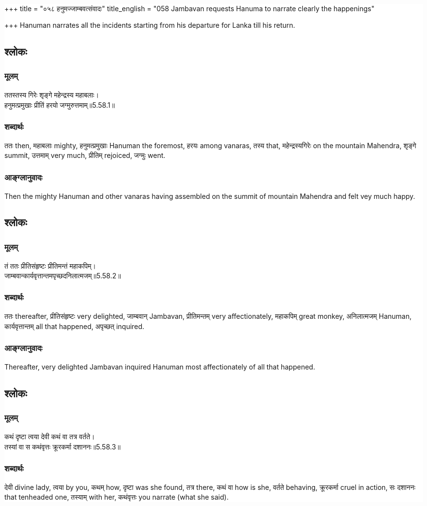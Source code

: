 +++
title = "०५८ हनुमज्जाम्बवत्संवादः"
title_english = "058 Jambavan requests Hanuma to narrate clearly the happenings"

+++
Hanuman narrates all the incidents starting from his departure for Lanka
till his return.



## श्लोकः
### मूलम्
ततस्तस्य गिरेः शृङ्गे महेन्द्रस्य महाबलाः।  
हनुमत्प्रमुखाः प्रीतिं हरयो जग्मुरुत्तमाम्॥5.58.1॥

### शब्दार्थः
ततः then, महाबलाः mighty, हनुमत्प्रमुखाः Hanuman the foremost, हरयः among vanaras, तस्य that, महेन्द्रस्यगिरेः on the mountain Mahendra, शृङ्गे summit, उत्तमाम् very much, प्रीतिम् rejoiced, जग्मुः went.

### आङ्ग्लानुवादः
Then the mighty Hanuman and other vanaras having assembled on the summit of mountain Mahendra and felt vey much happy.



## श्लोकः
### मूलम्
तं ततः प्रीतिसंहृष्टः प्रीतिमन्तं महाकपिम्।  
जाम्बवान्कार्यवृत्तान्तमपृच्छदनिलात्मजम्॥5.58.2॥

### शब्दार्थः
ततः thereafter, प्रीतिसंहृष्टः very delighted, जाम्बवान् Jambavan, प्रीतिमन्तम् very affectionately, महाकपिम् great monkey, अनिलात्मजम् Hanuman, कार्यवृत्तान्तम् all that happened, अपृच्छत् inquired.

### आङ्ग्लानुवादः
Thereafter, very delighted Jambavan inquired Hanuman most affectionately of all that happened.



## श्लोकः
### मूलम्
कथं दृष्टा त्वया देवी कथं वा तत्र वर्तते।  
तस्यां वा स कथंवृत्तः क्रूरकर्मा दशाननः॥5.58.3॥

### शब्दार्थः
देवी divine lady, त्वया by you, कथम् how, दृष्टा was she found, तत्र there, कथं वा how is she, वर्तते behaving, क्रूरकर्मा cruel in action, सः दशाननः that tenheaded one, तस्याम् with her, कथंवृत्तः you narrate (what she said).
